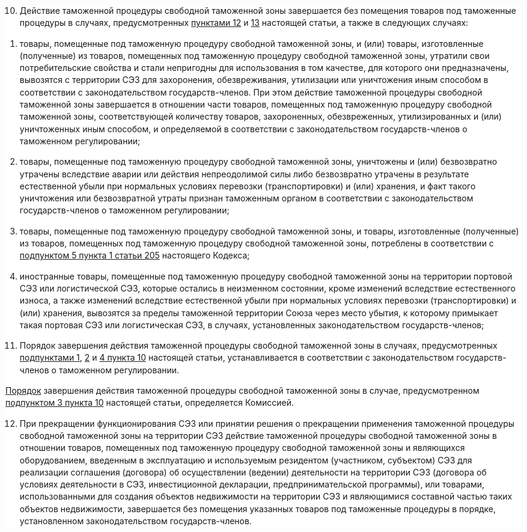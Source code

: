 10. Действие таможенной процедуры свободной таможенной зоны завершается без помещения товаров под таможенные процедуры в случаях, предусмотренных [пунктами 12](https://www.consultant.ru/document/cons_doc_LAW_380602/96e58120e87d0a1584dd1d51752cde982965ca59/#dst102857) и [13](https://www.consultant.ru/document/cons_doc_LAW_380602/96e58120e87d0a1584dd1d51752cde982965ca59/#dst102860) настоящей статьи, а также в следующих случаях:

1) товары, помещенные под таможенную процедуру свободной таможенной зоны, и (или) товары, изготовленные (полученные) из товаров, помещенных под таможенную процедуру свободной таможенной зоны, утратили свои потребительские свойства и стали непригодны для использования в том качестве, для которого они предназначены, вывозятся с территории СЭЗ для захоронения, обезвреживания, утилизации или уничтожения иным способом в соответствии с законодательством государств-членов. При этом действие таможенной процедуры свободной таможенной зоны завершается в отношении части товаров, помещенных под таможенную процедуру свободной таможенной зоны, соответствующей количеству товаров, захороненных, обезвреженных, утилизированных и (или) уничтоженных иным способом, и определяемой в соответствии с законодательством государств-членов о таможенном регулировании;

2) товары, помещенные под таможенную процедуру свободной таможенной зоны, уничтожены и (или) безвозвратно утрачены вследствие аварии или действия непреодолимой силы либо безвозвратно утрачены в результате естественной убыли при нормальных условиях перевозки (транспортировки) и (или) хранения, и факт такого уничтожения или безвозвратной утраты признан таможенным органом в соответствии с законодательством государств-членов о таможенном регулировании;

3) товары, помещенные под таможенную процедуру свободной таможенной зоны, и товары, изготовленные (полученные) из товаров, помещенных под таможенную процедуру свободной таможенной зоны, потреблены в соответствии с [подпунктом 5 пункта 1 статьи 205](https://www.consultant.ru/document/cons_doc_LAW_380602/d24c2f068231bd9efc64f233d749cf1688210eca/#dst102771) настоящего Кодекса;

4) иностранные товары, помещенные под таможенную процедуру свободной таможенной зоны на территории портовой СЭЗ или логистической СЭЗ, которые остались в неизменном состоянии, кроме изменений вследствие естественного износа, а также изменений вследствие естественной убыли при нормальных условиях перевозки (транспортировки) и (или) хранения, вывозятся за пределы таможенной территории Союза через место убытия, к которому примыкает такая портовая СЭЗ или логистическая СЭЗ, в случаях, установленных законодательством государств-членов;

11. Порядок завершения действия таможенной процедуры свободной таможенной зоны в случаях, предусмотренных [подпунктами 1](https://www.consultant.ru/document/cons_doc_LAW_380602/96e58120e87d0a1584dd1d51752cde982965ca59/#dst102851), [2](https://www.consultant.ru/document/cons_doc_LAW_380602/96e58120e87d0a1584dd1d51752cde982965ca59/#dst102852) и [4 пункта 10](https://www.consultant.ru/document/cons_doc_LAW_380602/96e58120e87d0a1584dd1d51752cde982965ca59/#dst102854) настоящей статьи, устанавливается в соответствии с законодательством государств-членов о таможенном регулировании.

[Порядок](https://www.consultant.ru/document/cons_doc_LAW_438487/4d07525ef8c9e8cc23ac9740a0d805db27be2e2e/#dst100043) завершения действия таможенной процедуры свободной таможенной зоны в случае, предусмотренном [подпунктом 3 пункта 10](https://www.consultant.ru/document/cons_doc_LAW_380602/96e58120e87d0a1584dd1d51752cde982965ca59/#dst102853) настоящей статьи, определяется Комиссией.

12. При прекращении функционирования СЭЗ или принятии решения о прекращении применения таможенной процедуры свободной таможенной зоны на территории СЭЗ действие таможенной процедуры свободной таможенной зоны в отношении товаров, помещенных под таможенную процедуру свободной таможенной зоны и являющихся оборудованием, введенным в эксплуатацию и используемым резидентом (участником, субъектом) СЭЗ для реализации соглашения (договора) об осуществлении (ведении) деятельности на территории СЭЗ (договора об условиях деятельности в СЭЗ, инвестиционной декларации, предпринимательской программы), или товарами, использованными для создания объектов недвижимости на территории СЭЗ и являющимися составной частью таких объектов недвижимости, завершается без помещения указанных товаров под таможенные процедуры в порядке, установленном законодательством государств-членов.
